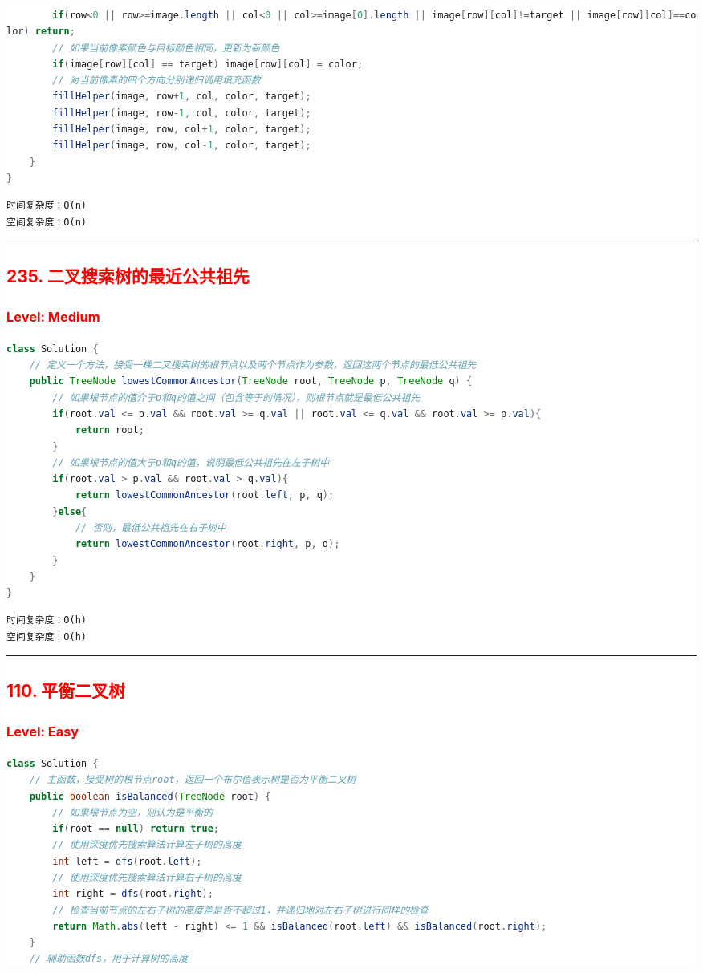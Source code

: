 ```Java
        if(row<0 || row>=image.length || col<0 || col>=image[0].length || image[row][col]!=target || image[row][col]==color) return;
        // 如果当前像素颜色与目标颜色相同，更新为新颜色
        if(image[row][col] == target) image[row][col] = color;
        // 对当前像素的四个方向分别递归调用填充函数
        fillHelper(image, row+1, col, color, target);
        fillHelper(image, row-1, col, color, target);
        fillHelper(image, row, col+1, color, target);
        fillHelper(image, row, col-1, color, target);
    }
}
```
```
时间复杂度：O(n)
空间复杂度：O(n)
```

___
## <span style="color:red"  id = "235">235. 二叉搜索树的最近公共祖先</span>
### <span style="color:red">Level: Medium</span>
```Java
class Solution {
    // 定义一个方法，接受一棵二叉搜索树的根节点以及两个节点作为参数，返回这两个节点的最低公共祖先
    public TreeNode lowestCommonAncestor(TreeNode root, TreeNode p, TreeNode q) {
        // 如果根节点的值介于p和q的值之间（包含等于的情况），则根节点就是最低公共祖先
        if(root.val <= p.val && root.val >= q.val || root.val <= q.val && root.val >= p.val){
            return root;
        }
        // 如果根节点的值大于p和q的值，说明最低公共祖先在左子树中
        if(root.val > p.val && root.val > q.val){
            return lowestCommonAncestor(root.left, p, q);
        }else{
            // 否则，最低公共祖先在右子树中
            return lowestCommonAncestor(root.right, p, q);
        }
    }
}
```
```
时间复杂度：O(h)
空间复杂度：O(h)
```

___
## <span style="color:red"  id = "110">110. 平衡二叉树</span>
### <span style="color:red">Level: Easy</span>
```Java
class Solution {
    // 主函数，接受树的根节点root，返回一个布尔值表示树是否为平衡二叉树
    public boolean isBalanced(TreeNode root) {
        // 如果根节点为空，则认为是平衡的
        if(root == null) return true;
        // 使用深度优先搜索算法计算左子树的高度
        int left = dfs(root.left);
        // 使用深度优先搜索算法计算右子树的高度
        int right = dfs(root.right);
        // 检查当前节点的左右子树的高度差是否不超过1，并递归地对左右子树进行同样的检查
        return Math.abs(left - right) <= 1 && isBalanced(root.left) && isBalanced(root.right);
    }
    // 辅助函数dfs，用于计算树的高度
```